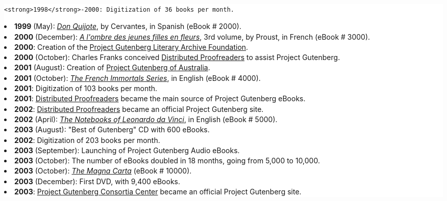     <strong>1998</strong>-2000: Digitization of 36 books per month.
  </li>
  <li>
    <strong>1999</strong> (May): <em><a href="http://www.gutenberg.org/etext/2000">Don Quijote</a></em>, by Cervantes, in Spanish (eBook # 2000).
  </li>
  <li>
    <strong>2000</strong> (December): <em><a href="http://www.gutenberg.org/etext/3000">A l'ombre des jeunes filles en fleurs</a></em>, 3rd volume, by Proust, in French (eBook # 3000).
  </li>
  <li>
    <strong>2000</strong>: Creation of the <a href="http://www.pglaf.org/">Project Gutenberg Literary Archive Foundation</a>.
  </li>
  <li>
    <strong>2000</strong> (October): Charles Franks conceived <a href="http://www.pgdp.net/">Distributed Proofreaders</a> to assist Project Gutenberg.
  </li>
  <li>
    <strong>2001</strong> (August): Creation of <a href="http://gutenberg.net.au/">Project Gutenberg of Australia</a>.
  </li>
  <li>
    <strong>2001</strong> (October): <em><a href="http://www.gutenberg.org/etext/4000">The French Immortals Series</a></em>, in English (eBook # 4000).
  </li>
  <li>
    <strong>2001</strong>: Digitization of 103 books per month.
  </li>
  <li>
    <strong>2001</strong>: <a href="http://www.pgdp.net/">Distributed Proofreaders</a> became the main source of Project Gutenberg eBooks.
  </li>
  <li>
    <strong>2002</strong>: <a href="http://www.pgdp.net/">Distributed Proofreaders</a> became an official Project Gutenberg site.
  </li>
  <li>
    <strong>2002</strong> (April): <em><a href="http://www.gutenberg.org/etext/5000">The Notebooks of Leonardo da Vinci</a></em>, in English (eBook # 5000).
  </li>
  <li>
    <strong>2003</strong> (August): "Best of Gutenberg" CD with 600 eBooks.
  </li>
  <li>
    <strong>2002</strong>: Digitization of 203 books per month.
  </li>
  <li>
    <strong>2003</strong> (September): Launching of Project Gutenberg Audio eBooks.
  </li>
  <li>
    <strong>2003</strong> (October): The number of eBooks doubled in 18 months, going from 5,000 to 10,000.
  </li>
  <li>
    <strong>2003</strong> (October): <em><a href="http://www.gutenberg.org/etext/10000">The Magna Carta</a></em> (eBook # 10000).
  </li>
  <li>
    <strong>2003</strong> (December): First DVD, with 9,400 eBooks.
  </li>
  <li>
    <strong>2003</strong>: <a href="http://www.gutenberg.cc/">Project Gutenberg Consortia Center</a> became an official Project Gutenberg site.